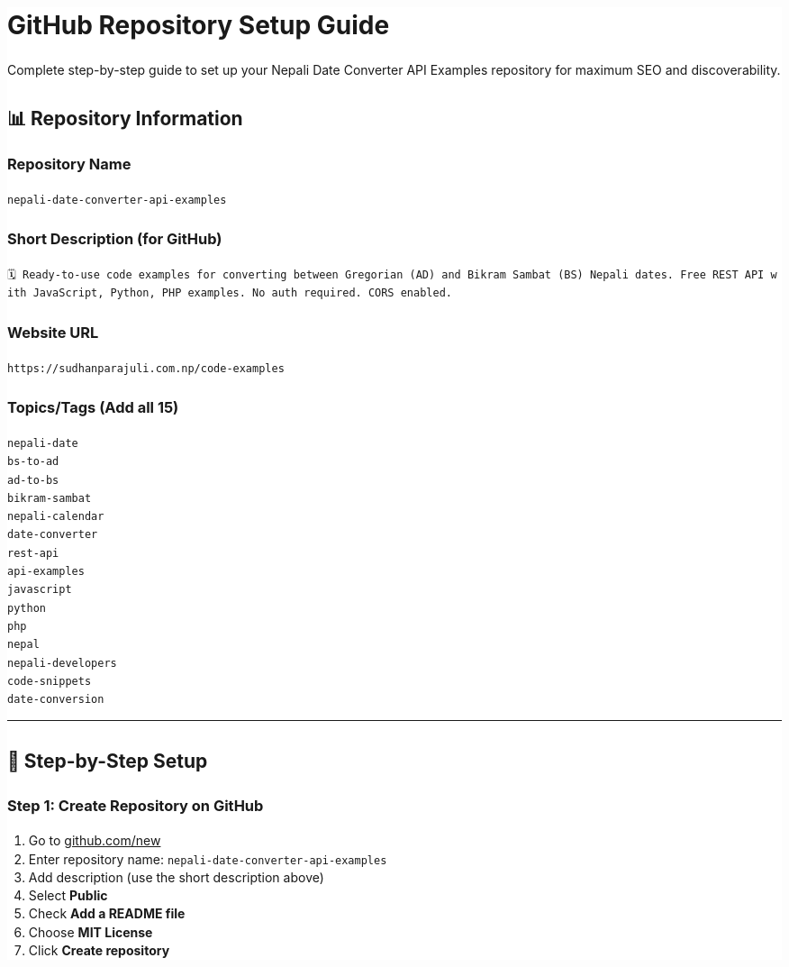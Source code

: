 # GitHub Repository Setup Guide

Complete step-by-step guide to set up your Nepali Date Converter API Examples repository for maximum SEO and discoverability.

## 📊 Repository Information

### Repository Name
```
nepali-date-converter-api-examples
```

### Short Description (for GitHub)
```
🗓️ Ready-to-use code examples for converting between Gregorian (AD) and Bikram Sambat (BS) Nepali dates. Free REST API with JavaScript, Python, PHP examples. No auth required. CORS enabled.
```

### Website URL
```
https://sudhanparajuli.com.np/code-examples
```

### Topics/Tags (Add all 15)
```
nepali-date
bs-to-ad
ad-to-bs
bikram-sambat
nepali-calendar
date-converter
rest-api
api-examples
javascript
python
php
nepal
nepali-developers
code-snippets
date-conversion
```

---

## 🚀 Step-by-Step Setup

### Step 1: Create Repository on GitHub

1. Go to [github.com/new](https://github.com/new)
2. Enter repository name: `nepali-date-converter-api-examples`
3. Add description (use the short description above)
4. Select **Public**
5. Check **Add a README file**
6. Choose **MIT License**
7. Click **Create repository**

